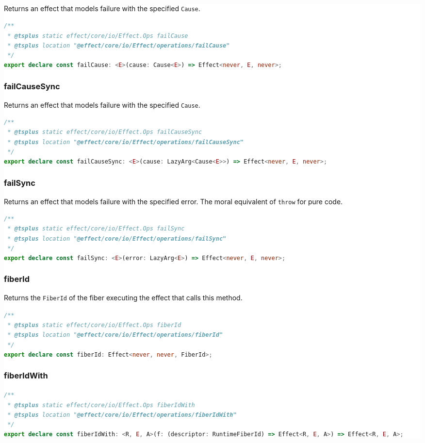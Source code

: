 Returns an effect that models failure with the specified `Cause`.

```ts
/**
 * @tsplus static effect/core/io/Effect.Ops failCause
 * @tsplus location "@effect/core/io/Effect/operations/failCause"
 */
export declare const failCause: <E>(cause: Cause<E>) => Effect<never, E, never>;
```

### failCauseSync

Returns an effect that models failure with the specified `Cause`.

```ts
/**
 * @tsplus static effect/core/io/Effect.Ops failCauseSync
 * @tsplus location "@effect/core/io/Effect/operations/failCauseSync"
 */
export declare const failCauseSync: <E>(cause: LazyArg<Cause<E>>) => Effect<never, E, never>;
```

### failSync

Returns an effect that models failure with the specified error. The moral
equivalent of `throw` for pure code.

```ts
/**
 * @tsplus static effect/core/io/Effect.Ops failSync
 * @tsplus location "@effect/core/io/Effect/operations/failSync"
 */
export declare const failSync: <E>(error: LazyArg<E>) => Effect<never, E, never>;
```

### fiberId

Returns the `FiberId` of the fiber executing the effect that calls this
method.

```ts
/**
 * @tsplus static effect/core/io/Effect.Ops fiberId
 * @tsplus location "@effect/core/io/Effect/operations/fiberId"
 */
export declare const fiberId: Effect<never, never, FiberId>;
```

### fiberIdWith

```ts
/**
 * @tsplus static effect/core/io/Effect.Ops fiberIdWith
 * @tsplus location "@effect/core/io/Effect/operations/fiberIdWith"
 */
export declare const fiberIdWith: <R, E, A>(f: (descriptor: RuntimeFiberId) => Effect<R, E, A>) => Effect<R, E, A>;
```
